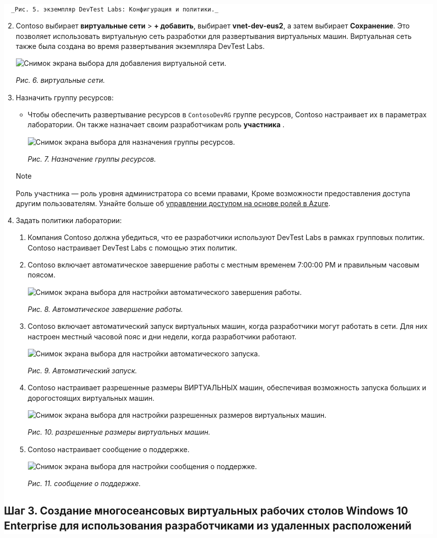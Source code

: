       _Рис. 5. экземпляр DevTest Labs: Конфигурация и политики._

   2. Contoso выбирает **виртуальные сети**  >  **+ добавить**, выбирает **vnet-dev-eus2**, а затем выбирает **Сохранение**. Это позволяет использовать виртуальную сеть разработки для развертывания виртуальных машин. Виртуальная сеть также была создана во время развертывания экземпляра DevTest Labs.

      ![Снимок экрана выбора для добавления виртуальной сети.](./media/contoso-migration-devtest-to-labs/vnets.png)

      _Рис. 6. виртуальные сети._

2. Назначить группу ресурсов:

    - Чтобы обеспечить развертывание ресурсов в `ContosoDevRG` группе ресурсов, Contoso настраивает их в параметрах лаборатории. Он также назначает своим разработчикам роль **участника** .

      ![Снимок экрана выбора для назначения группы ресурсов.](./media/contoso-migration-devtest-to-labs/assign-resource-group.png)

      _Рис. 7. Назначение группы ресурсов._

    > [!NOTE]
    > Роль участника — роль уровня администратора со всеми правами, Кроме возможности предоставления доступа другим пользователям. Узнайте больше об [управлении доступом на основе ролей в Azure](https://docs.microsoft.com/azure/role-based-access-control/overview).

3. Задать политики лаборатории:

    1. Компания Contoso должна убедиться, что ее разработчики используют DevTest Labs в рамках групповых политик. Contoso настраивает DevTest Labs с помощью этих политик.

    1. Contoso включает автоматическое завершение работы с местным временем 7:00:00 PM и правильным часовым поясом.

       ![Снимок экрана выбора для настройки автоматического завершения работы.](./media/contoso-migration-devtest-to-labs/autoshutdown.png)

       _Рис. 8. Автоматическое завершение работы._

    1. Contoso включает автоматический запуск виртуальных машин, когда разработчики могут работать в сети. Для них настроен местный часовой пояс и дни недели, когда разработчики работают.

       ![Снимок экрана выбора для настройки автоматического запуска.](./media/contoso-migration-devtest-to-labs/autostart.png)

       _Рис. 9. Автоматический запуск._

    1. Contoso настраивает разрешенные размеры ВИРТУАЛЬНЫХ машин, обеспечивая возможность запуска больших и дорогостоящих виртуальных машин.

       ![Снимок экрана выбора для настройки разрешенных размеров виртуальных машин.](./media/contoso-migration-devtest-to-labs/vm-sizes.png)

       _Рис. 10. разрешенные размеры виртуальных машин._

    1. Contoso настраивает сообщение о поддержке.

       ![Снимок экрана выбора для настройки сообщения о поддержке.](./media/contoso-migration-devtest-to-labs/support.png)

       _Рис. 11. сообщение о поддержке._

## <a name="step-3-create-windows-10-enterprise-multi-session-virtual-desktops-for-developers-to-use-from-remote-locations"></a>Шаг 3. Создание многосеансовых виртуальных рабочих столов Windows 10 Enterprise для использования разработчиками из удаленных расположений
